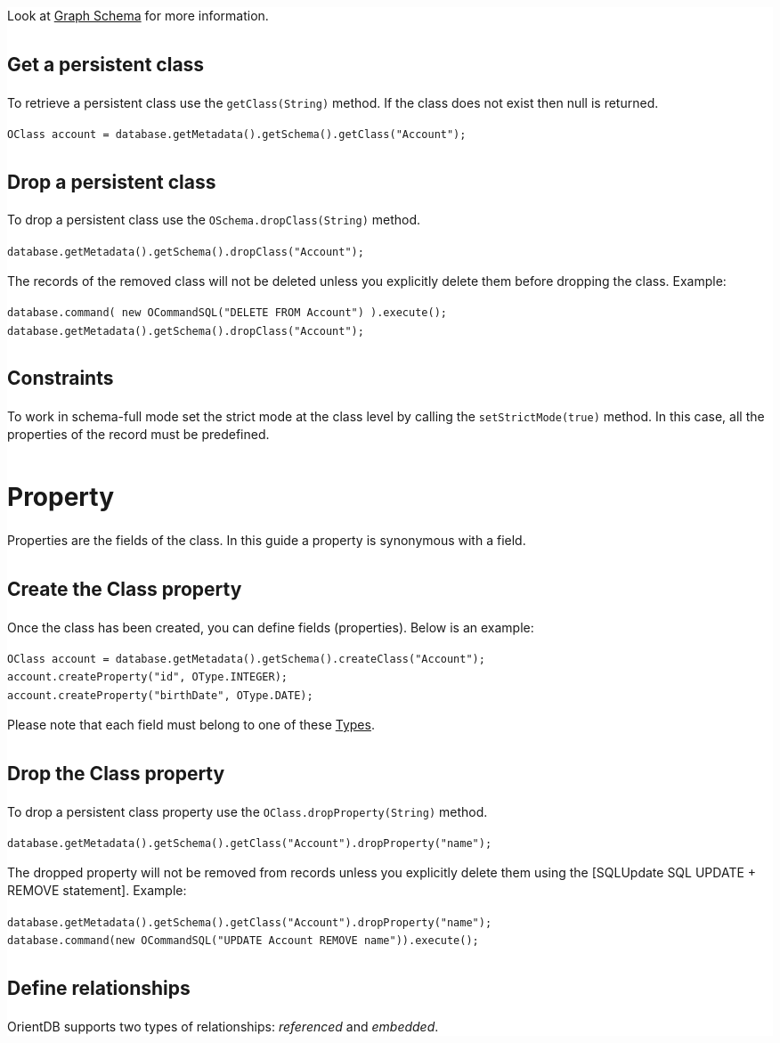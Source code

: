 Look at [Graph Schema](Graph-Schema.md) for more information.

## Get a persistent class

To retrieve a persistent class use the <code>getClass(String)</code> method. If the class does not exist then null is returned.

    OClass account = database.getMetadata().getSchema().getClass("Account");

## Drop a persistent class

To drop a persistent class use the <code>OSchema.dropClass(String)</code> method.

    database.getMetadata().getSchema().dropClass("Account");


The records of the removed class will not be deleted unless you explicitly delete them before dropping the class. Example:

    database.command( new OCommandSQL("DELETE FROM Account") ).execute();
    database.getMetadata().getSchema().dropClass("Account");

## Constraints
To work in schema-full mode set the strict mode at the class level by calling the <code>setStrictMode(true)</code> method. In this case, all the properties of the record must be predefined.

# Property
Properties are the fields of the class. In this guide a property is synonymous with a field.

## Create the Class property
Once the class has been created, you can define fields (properties). Below is an example:

    OClass account = database.getMetadata().getSchema().createClass("Account");
    account.createProperty("id", OType.INTEGER);
    account.createProperty("birthDate", OType.DATE);

Please note that each field must belong to one of these [Types](https://github.com/orientechnologies/orientdb/wiki/Types).

## Drop the Class property
To drop a persistent class property use the <code>OClass.dropProperty(String)</code> method.

    database.getMetadata().getSchema().getClass("Account").dropProperty("name");


The dropped property will not be removed from records unless you explicitly delete them using the [SQLUpdate SQL UPDATE + REMOVE statement]. Example:

    database.getMetadata().getSchema().getClass("Account").dropProperty("name");
    database.command(new OCommandSQL("UPDATE Account REMOVE name")).execute();

## Define relationships
OrientDB supports two types of relationships: *referenced* and *embedded*.
